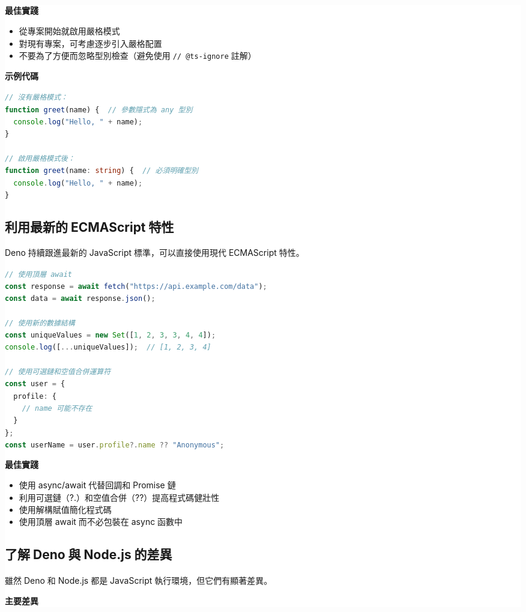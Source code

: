 
**最佳實踐**

- 從專案開始就啟用嚴格模式
- 對現有專案，可考慮逐步引入嚴格配置
- 不要為了方便而忽略型別檢查（避免使用 `// @ts-ignore` 註解）

**示例代碼**

```typescript
// 沒有嚴格模式：
function greet(name) {  // 參數隱式為 any 型別
  console.log("Hello, " + name);
}

// 啟用嚴格模式後：
function greet(name: string) {  // 必須明確型別
  console.log("Hello, " + name);
}
```

## 利用最新的 ECMAScript 特性

Deno 持續跟進最新的 JavaScript 標準，可以直接使用現代 ECMAScript 特性。

```typescript
// 使用頂層 await
const response = await fetch("https://api.example.com/data");
const data = await response.json();

// 使用新的數據結構
const uniqueValues = new Set([1, 2, 3, 3, 4, 4]);
console.log([...uniqueValues]);  // [1, 2, 3, 4]

// 使用可選鏈和空值合併運算符
const user = {
  profile: {
    // name 可能不存在
  }
};
const userName = user.profile?.name ?? "Anonymous";
```

**最佳實踐**

- 使用 async/await 代替回調和 Promise 鏈
- 利用可選鏈（?.）和空值合併（??）提高程式碼健壯性
- 使用解構賦值簡化程式碼
- 使用頂層 await 而不必包裝在 async 函數中

## 了解 Deno 與 Node.js 的差異

雖然 Deno 和 Node.js 都是 JavaScript 執行環境，但它們有顯著差異。

**主要差異**
